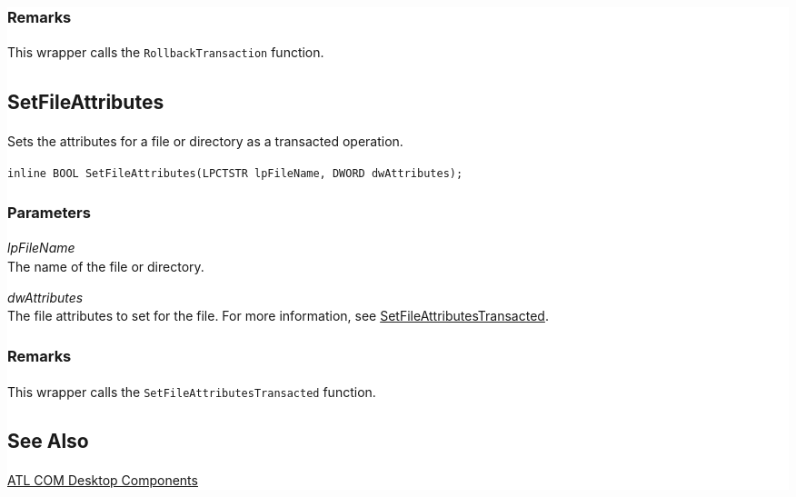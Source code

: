 ### Remarks  
 This wrapper calls the `RollbackTransaction` function.  
  
##  <a name="setfileattributes"></a>  SetFileAttributes  
 Sets the attributes for a file or directory as a transacted operation.  
  
```
inline BOOL SetFileAttributes(LPCTSTR lpFileName, DWORD dwAttributes);
```  
  
### Parameters  
 *lpFileName*  
 The name of the file or directory.  
  
 *dwAttributes*  
 The file attributes to set for the file. For more information, see [SetFileAttributesTransacted](http://go.microsoft.com/fwlink/p/?linkid=158699).  
  
### Remarks  
 This wrapper calls the `SetFileAttributesTransacted` function.  
  
## See Also  
 [ATL COM Desktop Components](../../atl/atl-com-desktop-components.md)
